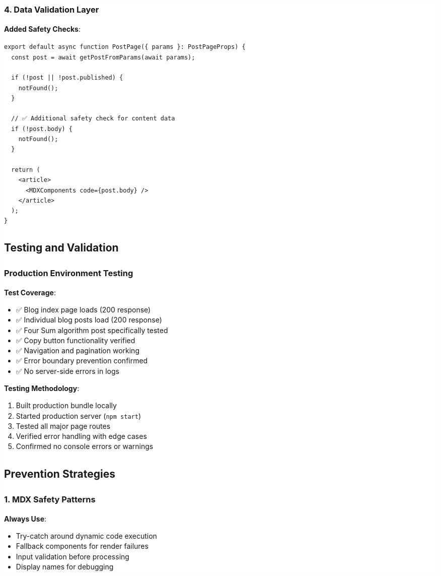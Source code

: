 ### 4. Data Validation Layer

**Added Safety Checks**:
```tsx
export default async function PostPage({ params }: PostPageProps) {
  const post = await getPostFromParams(await params);

  if (!post || !post.published) {
    notFound();
  }

  // ✅ Additional safety check for content data
  if (!post.body) {
    notFound();
  }

  return (
    <article>
      <MDXComponents code={post.body} />
    </article>
  );
}
```

## Testing and Validation

### Production Environment Testing

**Test Coverage**:
- ✅ Blog index page loads (200 response)
- ✅ Individual blog posts load (200 response)  
- ✅ Four Sum algorithm post specifically tested
- ✅ Copy button functionality verified
- ✅ Navigation and pagination working
- ✅ Error boundary prevention confirmed
- ✅ No server-side errors in logs

**Testing Methodology**:
1. Built production bundle locally
2. Started production server (`npm start`)
3. Tested all major page routes
4. Verified error handling with edge cases
5. Confirmed no console errors or warnings

## Prevention Strategies

### 1. MDX Safety Patterns

**Always Use**:
- Try-catch around dynamic code execution
- Fallback components for render failures  
- Input validation before processing
- Display names for debugging
